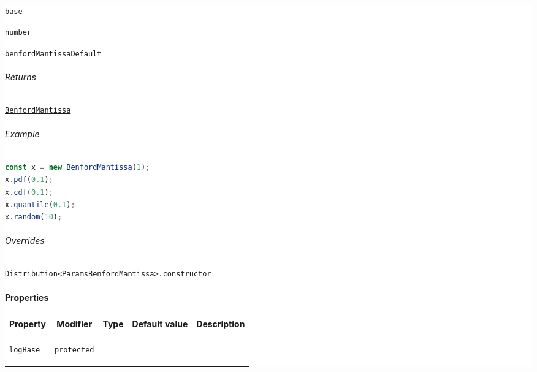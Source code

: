 `base`

</td>
<td>

`number`

</td>
<td>

`benfordMantissaDefault`

</td>
</tr>
</tbody>
</table>

###### Returns

[`BenfordMantissa`](#benfordmantissa)

###### Example

```ts
const x = new BenfordMantissa(1);
x.pdf(0.1);
x.cdf(0.1);
x.quantile(0.1);
x.random(10);
```

###### Overrides

`Distribution<ParamsBenfordMantissa>.constructor`

#### Properties

<table>
<thead>
<tr>
<th>Property</th>
<th>Modifier</th>
<th>Type</th>
<th>Default value</th>
<th>Description</th>
</tr>
</thead>
<tbody>
<tr>
<td>

<a id="logbase"></a> `logBase`

</td>
<td>

`protected`
